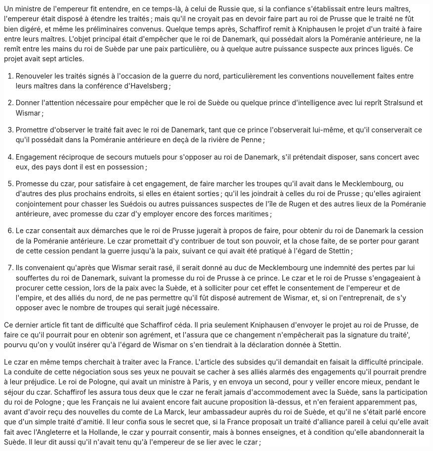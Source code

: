 Un ministre de l'empereur fit entendre, en ce temps-là, à celui de Russie que,
si la confiance s'établissait entre leurs maîtres, l'empereur était disposé à
étendre les traités ; mais qu'il ne croyait pas en devoir faire part au roi de
Prusse que le traité ne fût bien digéré, et même les préliminaires convenus.
Quelque temps après, Schaffirof remit à Kniphausen le projet d'un traité à
faire entre leurs maîtres. L'objet principal était d'empêcher que le roi de
Danemark, qui possédait alors la Poméranie antérieure, ne la remît entre les
mains du roi de Suède par une paix particulière, ou à quelque autre puissance
suspecte aux princes ligués. Ce projet avait sept articles.

1. Renouveler les traités signés à l'occasion de la guerre du nord,
particulièrement les conventions nouvellement faites entre leurs maîtres dans
la conférence d'Havelsberg ;

2. Donner l'attention nécessaire pour empêcher que le roi de Suède ou quelque
prince d'intelligence avec lui reprît Stralsund et Wismar ;

3. Promettre d'observer le traité fait avec le roi de Danemark, tant que ce
prince l'observerait lui-même, et qu'il conserverait ce qu'il possédait dans
la Poméranie antérieure en deçà de la rivière de Penne ;

4. Engagement réciproque de secours mutuels pour s'opposer au roi de Danemark,
s'il prétendait disposer, sans concert avec eux, des pays dont il est en
possession ;

5. Promesse du czar, pour satisfaire à cet engagement, de faire marcher les
troupes qu'il avait dans le Mecklembourg, ou d'autres des plus prochains
endroits, si elles en étaient sorties ; qu'il les joindrait à celles du roi de
Prusse ; qu'elles agiraient conjointement pour chasser les Suédois ou autres
puissances suspectes de l'île de Rugen et des autres lieux de la Poméranie
antérieure, avec promesse du czar d'y employer encore des forces maritimes ;

6. Le czar consentait aux démarches que le roi de Prusse jugerait à propos de
faire, pour obtenir du roi de Danemark la cession de la Poméranie antérieure.
Le czar promettait d'y contribuer de tout son pouvoir, et la chose faite, de
se porter pour garant de cette cession pendant la guerre jusqu'à la paix,
suivant ce qui avait été pratiqué à l'égard de Stettin ;

7. Ils convenaient qu'après que Wismar serait rasé, il serait donné au duc de
Mecklembourg une indemnité des pertes par lui souffertes du roi de Danemark,
suivant la promesse du roi de Prusse à ce prince. Le czar et le roi de Prusse
s'engageaient à procurer cette cession, lors de la paix avec la Suède, et à
solliciter pour cet effet le consentement de l'empereur et de l'empire, et des
alliés du nord, de ne pas permettre qu'il fût disposé autrement de Wismar, et,
si on l'entreprenait, de s'y opposer avec le nombre de troupes qui serait jugé
nécessaire.

Ce dernier article fit tant de difficulté que Schaffirof céda. Il pria
seulement Kniphausen d'envoyer le projet au roi de Prusse, de faire ce qu'il
pourrait pour en obtenir son agrément, et l'assura que ce changement
n'empêcherait pas la signature du traité', pourvu qu'on y voulût insérer qu'à
l'égard de Wismar on s'en tiendrait à la déclaration donnée à Stettin.

Le czar en même temps cherchait à traiter avec la France. L'article des
subsides qu'il demandait en faisait la difficulté principale. La conduite de
cette négociation sous ses yeux ne pouvait se cacher à ses alliés alarmés des
engagements qu'il pourrait prendre à leur préjudice. Le roi de Pologne, qui
avait un ministre à Paris, y en envoya un second, pour y veiller encore mieux,
pendant le séjour du czar. Schaffirof les assura tous deux que le czar ne
ferait jamais d'accommodement avec la Suède, sans la participation du roi de
Pologne ; que les Français ne lui avaient encore fait aucune proposition
là-dessus, et n'en feraient apparemment pas, avant d'avoir reçu des nouvelles
du comte de La Marck, leur ambassadeur auprès du roi de Suède, et qu'il ne
s'était parlé encore que d'un simple traité d'amitié. Il leur confia sous le
secret que, si la France proposait un traité d'alliance pareil à celui qu'elle
avait fait avec l'Angleterre et la Hollande, le czar y pourrait consentir,
mais à bonnes enseignes, et à condition qu'elle abandonnerait la Suède. Il
leur dit aussi qu'il n'avait tenu qu'à l'empereur de se lier avec le czar ;